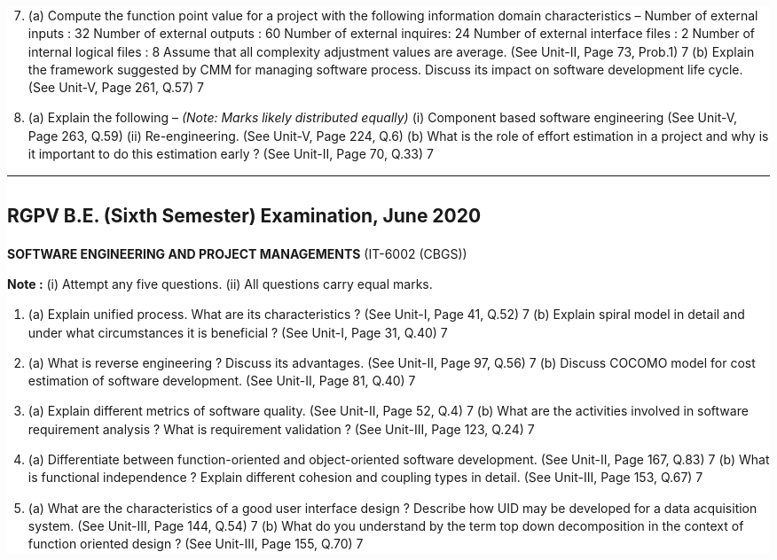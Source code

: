 7.
    (a) Compute the function point value for a project with the following information domain characteristics –
        Number of external inputs : 32
        Number of external outputs : 60
        Number of external inquires: 24
        Number of external interface files : 2
        Number of internal logical files : 8
        Assume that all complexity adjustment values are average. (See Unit-II, Page 73, Prob.1) 7
    (b) Explain the framework suggested by CMM for managing software process. Discuss its impact on software development life cycle. (See Unit-V, Page 261, Q.57) 7

8.
    (a) Explain the following – *(Note: Marks likely distributed equally)*
        (i) Component based software engineering (See Unit-V, Page 263, Q.59)
        (ii) Re-engineering. (See Unit-V, Page 224, Q.6)
    (b) What is the role of effort estimation in a project and why is it important to do this estimation early ? (See Unit-II, Page 70, Q.33) 7

---

## RGPV B.E. (Sixth Semester) Examination, June 2020
**SOFTWARE ENGINEERING AND PROJECT MANAGEMENTS** (IT-6002 (CBGS))

**Note :**
(i) Attempt any five questions.
(ii) All questions carry equal marks.

1.
    (a) Explain unified process. What are its characteristics ? (See Unit-I, Page 41, Q.52) 7
    (b) Explain spiral model in detail and under what circumstances it is beneficial ? (See Unit-I, Page 31, Q.40) 7

2.
    (a) What is reverse engineering ? Discuss its advantages. (See Unit-II, Page 97, Q.56) 7
    (b) Discuss COCOMO model for cost estimation of software development. (See Unit-II, Page 81, Q.40) 7

3.
    (a) Explain different metrics of software quality. (See Unit-II, Page 52, Q.4) 7
    (b) What are the activities involved in software requirement analysis ? What is requirement validation ? (See Unit-III, Page 123, Q.24) 7

4.
    (a) Differentiate between function-oriented and object-oriented software development. (See Unit-II, Page 167, Q.83) 7
    (b) What is functional independence ? Explain different cohesion and coupling types in detail. (See Unit-III, Page 153, Q.67) 7

5.
    (a) What are the characteristics of a good user interface design ? Describe how UID may be developed for a data acquisition system. (See Unit-III, Page 144, Q.54) 7
    (b) What do you understand by the term top down decomposition in the context of function oriented design ? (See Unit-III, Page 155, Q.70) 7
